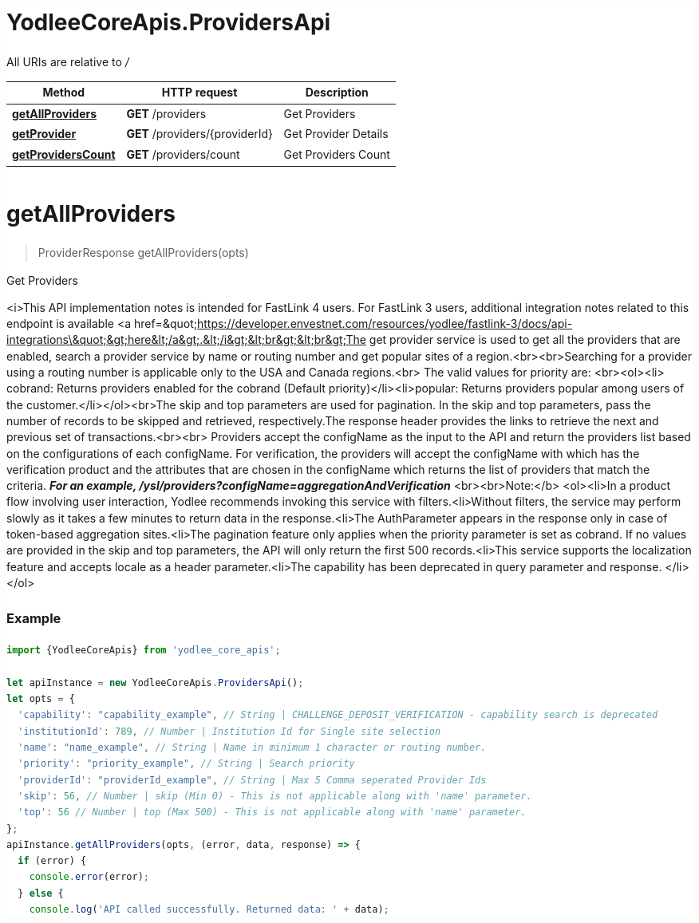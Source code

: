 # YodleeCoreApis.ProvidersApi

All URIs are relative to */*

Method | HTTP request | Description
------------- | ------------- | -------------
[**getAllProviders**](ProvidersApi.md#getAllProviders) | **GET** /providers | Get Providers
[**getProvider**](ProvidersApi.md#getProvider) | **GET** /providers/{providerId} | Get Provider Details
[**getProvidersCount**](ProvidersApi.md#getProvidersCount) | **GET** /providers/count | Get Providers Count

<a name="getAllProviders"></a>
# **getAllProviders**
> ProviderResponse getAllProviders(opts)

Get Providers

&lt;i&gt;This API implementation notes is intended for FastLink 4 users. For FastLink 3 users, additional integration notes related to this endpoint is available &lt;a href&#x3D;\&quot;https://developer.envestnet.com/resources/yodlee/fastlink-3/docs/api-integrations\&quot;&gt;here&lt;/a&gt;.&lt;/i&gt;&lt;br&gt;&lt;br&gt;The get provider service is used to get all the providers that are enabled, search a provider service by name or routing number and get popular sites of a region.&lt;br&gt;&lt;br&gt;Searching for a provider using a routing number is applicable only to the USA and Canada regions.&lt;br&gt; The valid values for priority are: &lt;br&gt;&lt;ol&gt;&lt;li&gt; cobrand: Returns providers enabled for the cobrand (Default priority)&lt;/li&gt;&lt;li&gt;popular: Returns providers popular among users of the customer.&lt;/li&gt;&lt;/ol&gt;&lt;br&gt;The skip and top parameters are used for pagination. In the skip and top parameters, pass the number of records to be skipped and retrieved, respectively.The response header provides the links to retrieve the next and previous set of transactions.&lt;br&gt;&lt;br&gt; Providers accept the configName as the input to the API and return the providers list based on the configurations of each configName.  For verification, the providers will accept the configName with which has the verification product and the attributes that are chosen in the configName which returns the list of providers that match the criteria.  ***For an example,  /ysl/providers?configName&#x3D;aggregationAndVerification*** &lt;br&gt;&lt;br&gt;Note:&lt;/b&gt; &lt;ol&gt;&lt;li&gt;In a product flow involving user interaction, Yodlee recommends invoking this service with filters.&lt;li&gt;Without filters, the service may perform slowly as it takes a few minutes to return data in the response.&lt;li&gt;The AuthParameter appears in the response only in case of token-based aggregation sites.&lt;li&gt;The pagination feature only applies when the priority parameter is set as cobrand. If no values are provided in the skip and top parameters, the API will only return the first 500 records.&lt;li&gt;This service supports the localization feature and accepts locale as a header parameter.&lt;li&gt;The capability has been deprecated in query parameter and response. &lt;/li&gt;&lt;/ol&gt;

### Example
```javascript
import {YodleeCoreApis} from 'yodlee_core_apis';

let apiInstance = new YodleeCoreApis.ProvidersApi();
let opts = { 
  'capability': "capability_example", // String | CHALLENGE_DEPOSIT_VERIFICATION - capability search is deprecated
  'institutionId': 789, // Number | Institution Id for Single site selection
  'name': "name_example", // String | Name in minimum 1 character or routing number.
  'priority': "priority_example", // String | Search priority
  'providerId': "providerId_example", // String | Max 5 Comma seperated Provider Ids
  'skip': 56, // Number | skip (Min 0) - This is not applicable along with 'name' parameter.
  'top': 56 // Number | top (Max 500) - This is not applicable along with 'name' parameter.
};
apiInstance.getAllProviders(opts, (error, data, response) => {
  if (error) {
    console.error(error);
  } else {
    console.log('API called successfully. Returned data: ' + data);
```